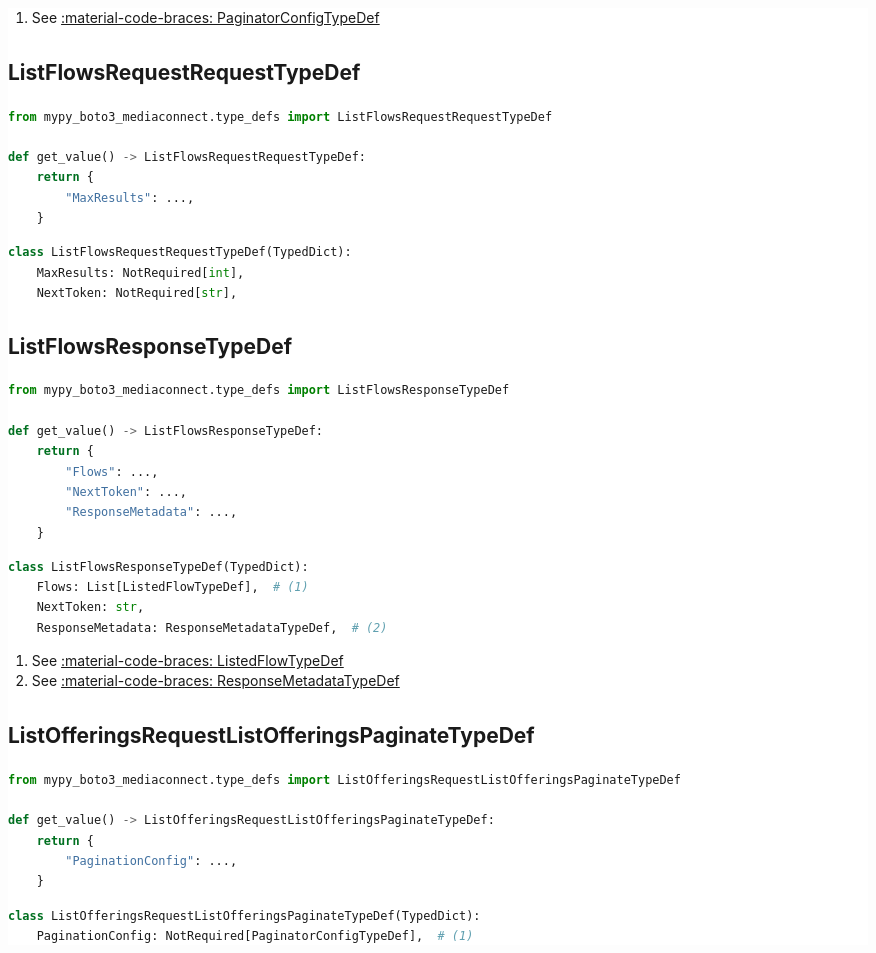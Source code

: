 1. See [:material-code-braces: PaginatorConfigTypeDef](./type_defs.md#paginatorconfigtypedef) 
## ListFlowsRequestRequestTypeDef

```python title="Usage Example"
from mypy_boto3_mediaconnect.type_defs import ListFlowsRequestRequestTypeDef

def get_value() -> ListFlowsRequestRequestTypeDef:
    return {
        "MaxResults": ...,
    }
```

```python title="Definition"
class ListFlowsRequestRequestTypeDef(TypedDict):
    MaxResults: NotRequired[int],
    NextToken: NotRequired[str],
```

## ListFlowsResponseTypeDef

```python title="Usage Example"
from mypy_boto3_mediaconnect.type_defs import ListFlowsResponseTypeDef

def get_value() -> ListFlowsResponseTypeDef:
    return {
        "Flows": ...,
        "NextToken": ...,
        "ResponseMetadata": ...,
    }
```

```python title="Definition"
class ListFlowsResponseTypeDef(TypedDict):
    Flows: List[ListedFlowTypeDef],  # (1)
    NextToken: str,
    ResponseMetadata: ResponseMetadataTypeDef,  # (2)
```

1. See [:material-code-braces: ListedFlowTypeDef](./type_defs.md#listedflowtypedef) 
2. See [:material-code-braces: ResponseMetadataTypeDef](./type_defs.md#responsemetadatatypedef) 
## ListOfferingsRequestListOfferingsPaginateTypeDef

```python title="Usage Example"
from mypy_boto3_mediaconnect.type_defs import ListOfferingsRequestListOfferingsPaginateTypeDef

def get_value() -> ListOfferingsRequestListOfferingsPaginateTypeDef:
    return {
        "PaginationConfig": ...,
    }
```

```python title="Definition"
class ListOfferingsRequestListOfferingsPaginateTypeDef(TypedDict):
    PaginationConfig: NotRequired[PaginatorConfigTypeDef],  # (1)
```
